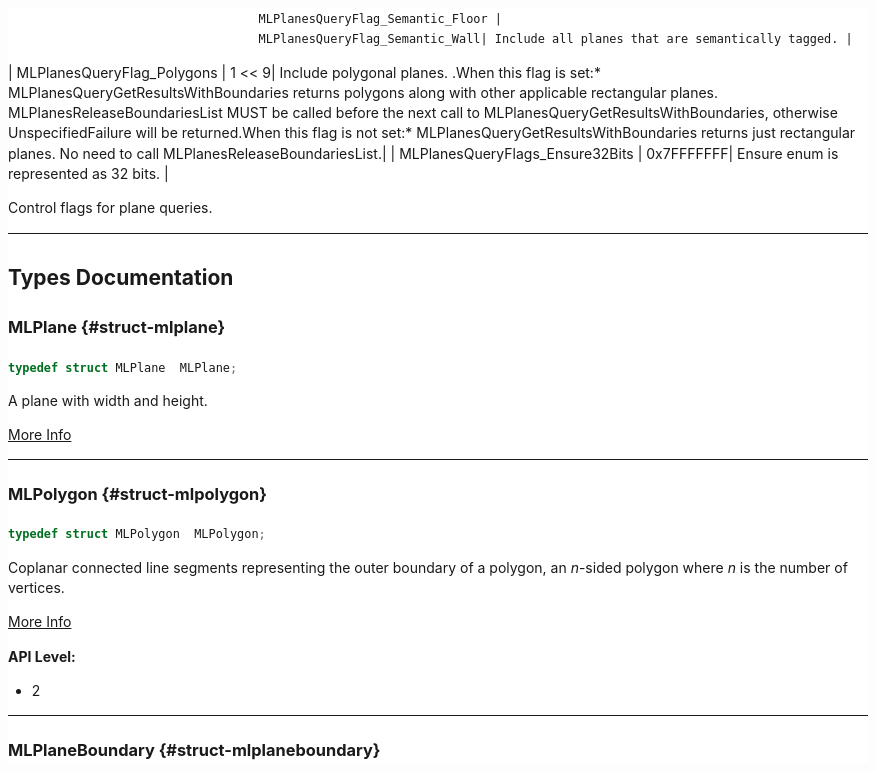                                        MLPlanesQueryFlag_Semantic_Floor |
                                       MLPlanesQueryFlag_Semantic_Wall| Include all planes that are semantically tagged. |
| MLPlanesQueryFlag_Polygons |  1 << 9| Include polygonal planes. .When this flag is set:* MLPlanesQueryGetResultsWithBoundaries returns polygons along with other applicable rectangular planes. MLPlanesReleaseBoundariesList MUST be called before the next call to MLPlanesQueryGetResultsWithBoundaries, otherwise UnspecifiedFailure will be returned.When this flag is not set:* MLPlanesQueryGetResultsWithBoundaries returns just rectangular planes. No need to call MLPlanesReleaseBoundariesList.|
| MLPlanesQueryFlags_Ensure32Bits |  0x7FFFFFFF| Ensure enum is represented as 32 bits. |




Control flags for plane queries. 





-----------


## Types Documentation

### MLPlane {#struct-mlplane}

```cpp
typedef struct MLPlane  MLPlane;
```


A plane with width and height. 



[More Info](/versioned_docs/version-22-Feb-2023/api-ref/api/Modules/group___planes/struct_m_l_plane.md)



-----------

### MLPolygon {#struct-mlpolygon}

```cpp
typedef struct MLPolygon  MLPolygon;
```

Coplanar connected line segments representing the outer boundary of a polygon, an _n_-sided polygon where _n_ is the number of vertices. 



[More Info](/versioned_docs/version-22-Feb-2023/api-ref/api/Modules/group___planes/struct_m_l_polygon.md)


**API Level:**
  * 2 




-----------

### MLPlaneBoundary {#struct-mlplaneboundary}
